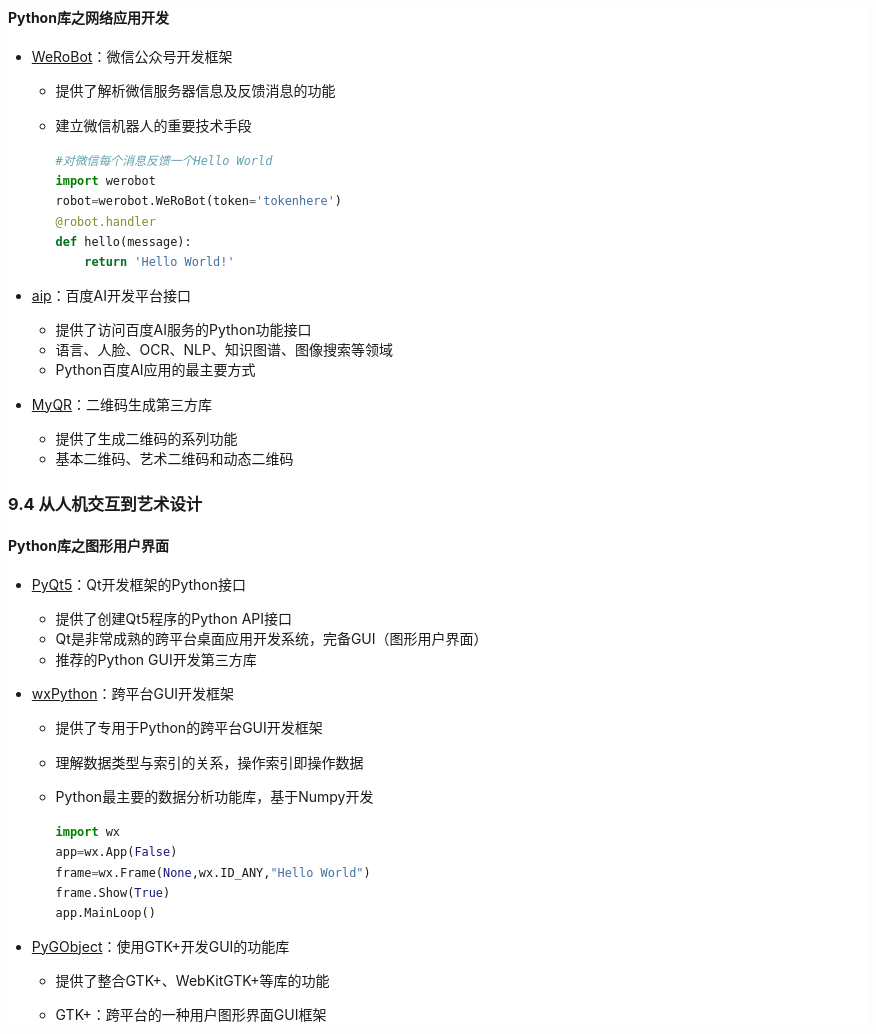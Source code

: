 #### Python库之网络应用开发

- [WeRoBot](https://github.com/offu/WeRoBot)：微信公众号开发框架

  - 提供了解析微信服务器信息及反馈消息的功能

  - 建立微信机器人的重要技术手段

    ```python
    #对微信每个消息反馈一个Hello World
    import werobot
    robot=werobot.WeRoBot(token='tokenhere')
    @robot.handler
    def hello(message):
        return 'Hello World!'
    ```

- [aip](https://github.com/Baidu-AIP/python-sdk)：百度AI开发平台接口

  - 提供了访问百度AI服务的Python功能接口
  - 语言、人脸、OCR、NLP、知识图谱、图像搜索等领域
  - Python百度AI应用的最主要方式

- [MyQR](https://github.com/sylnsfar/qrcode)：二维码生成第三方库

  - 提供了生成二维码的系列功能
  - 基本二维码、艺术二维码和动态二维码

### 9.4 从人机交互到艺术设计

#### Python库之图形用户界面

- [PyQt5](https://www.riverbankcomputing.com/software/pyqt)：Qt开发框架的Python接口

  - 提供了创建Qt5程序的Python API接口
  - Qt是非常成熟的跨平台桌面应用开发系统，完备GUI（图形用户界面）
  - 推荐的Python GUI开发第三方库

- [wxPython](https://www.wxpython.org)：跨平台GUI开发框架

  - 提供了专用于Python的跨平台GUI开发框架

  - 理解数据类型与索引的关系，操作索引即操作数据

  - Python最主要的数据分析功能库，基于Numpy开发

    ```python
    import wx
    app=wx.App(False)
    frame=wx.Frame(None,wx.ID_ANY,"Hello World")
    frame.Show(True)
    app.MainLoop()
    ```

- [PyGObject](https://pygobject.readthedocs.io)：使用GTK+开发GUI的功能库

  - 提供了整合GTK+、WebKitGTK+等库的功能

  - GTK+：跨平台的一种用户图形界面GUI框架
